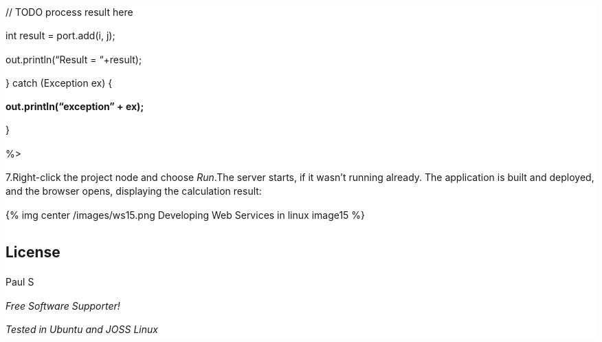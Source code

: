// TODO process result here

int result = port.add(i, j);

out.println(“Result = “+result);

} catch (Exception ex) {

**out.println(“exception” + ex);**

}

%>


7.Right-click the project node and choose *Run*.The server starts, if it wasn’t running already. The application is built and deployed, and the browser opens, displaying the calculation result:

{% img center /images/ws15.png Developing Web Services in linux image15 %}

License
-

Paul S

*Free Software Supporter!*

*Tested in Ubuntu and JOSS Linux*




